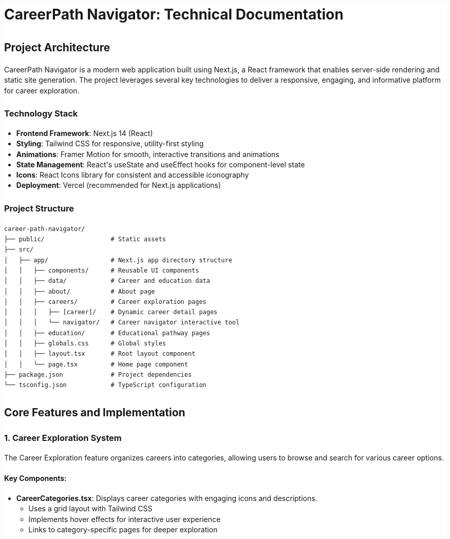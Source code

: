 # CareerPath Navigator: Technical Documentation

## Project Architecture

CareerPath Navigator is a modern web application built using Next.js, a React framework that enables server-side rendering and static site generation. The project leverages several key technologies to deliver a responsive, engaging, and informative platform for career exploration.

### Technology Stack

- **Frontend Framework**: Next.js 14 (React)
- **Styling**: Tailwind CSS for responsive, utility-first styling
- **Animations**: Framer Motion for smooth, interactive transitions and animations
- **State Management**: React's useState and useEffect hooks for component-level state
- **Icons**: React Icons library for consistent and accessible iconography
- **Deployment**: Vercel (recommended for Next.js applications)

### Project Structure

```
career-path-navigator/
├── public/                  # Static assets
├── src/
│   ├── app/                 # Next.js app directory structure
│   │   ├── components/      # Reusable UI components
│   │   ├── data/            # Career and education data
│   │   ├── about/           # About page
│   │   ├── careers/         # Career exploration pages
│   │   │   ├── [career]/    # Dynamic career detail pages
│   │   │   └── navigator/   # Career navigator interactive tool
│   │   ├── education/       # Educational pathway pages
│   │   ├── globals.css      # Global styles
│   │   ├── layout.tsx       # Root layout component
│   │   └── page.tsx         # Home page component
├── package.json             # Project dependencies
└── tsconfig.json            # TypeScript configuration
```

## Core Features and Implementation

### 1. Career Exploration System

The Career Exploration feature organizes careers into categories, allowing users to browse and search for various career options.

#### Key Components:

- **CareerCategories.tsx**: Displays career categories with engaging icons and descriptions.
  - Uses a grid layout with Tailwind CSS
  - Implements hover effects for interactive user experience
  - Links to category-specific pages for deeper exploration

